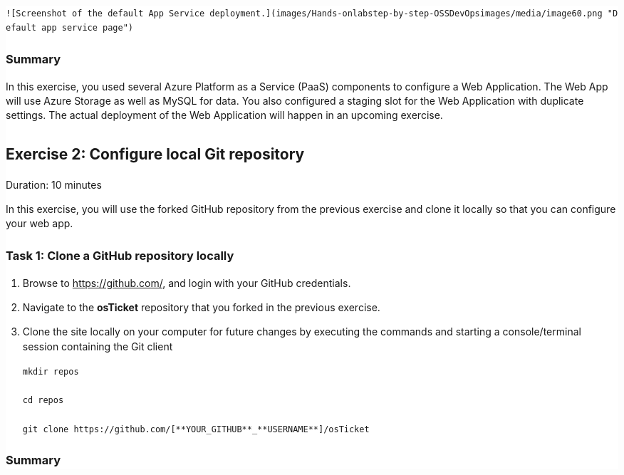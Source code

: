     ![Screenshot of the default App Service deployment.](images/Hands-onlabstep-by-step-OSSDevOpsimages/media/image60.png "Default app service page")

### Summary

In this exercise, you used several Azure Platform as a Service (PaaS) components to configure a Web Application. The Web App will use Azure Storage as well as MySQL for data. You also configured a staging slot for the Web Application with duplicate settings. The actual deployment of the Web Application will happen in an upcoming exercise.

## Exercise 2: Configure local Git repository

Duration: 10 minutes

In this exercise, you will use the forked GitHub repository from the previous exercise and clone it locally so that you can configure your web app.

### Task 1: Clone a GitHub repository locally

1.  Browse to <https://github.com/>, and login with your GitHub credentials.

2.  Navigate to the **osTicket** repository that you forked in the previous exercise.

3.  Clone the site locally on your computer for future changes by executing the commands and starting a console/terminal session containing the Git client
    ```
    mkdir repos

    cd repos

    git clone https://github.com/[**YOUR_GITHUB**_**USERNAME**]/osTicket
    ```

### Summary
